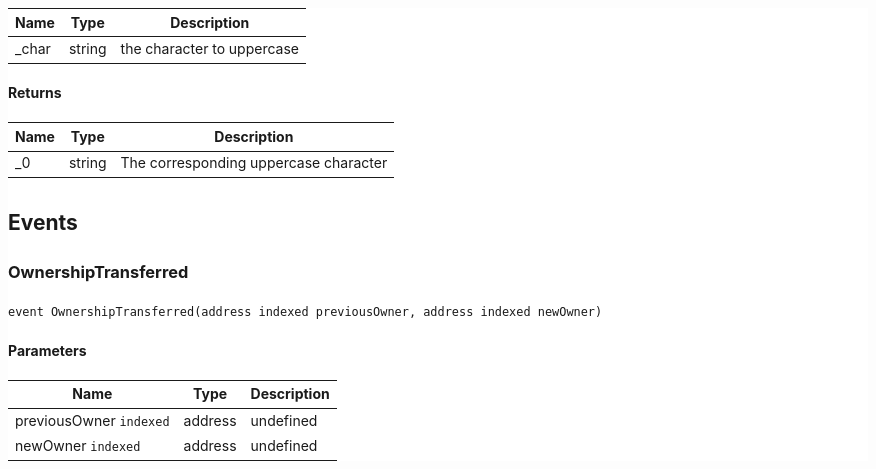 | Name | Type | Description |
|---|---|---|
| _char | string | the character to uppercase

#### Returns

| Name | Type | Description |
|---|---|---|
| _0 | string | The corresponding uppercase character



## Events

### OwnershipTransferred

```solidity
event OwnershipTransferred(address indexed previousOwner, address indexed newOwner)
```





#### Parameters

| Name | Type | Description |
|---|---|---|
| previousOwner `indexed` | address | undefined |
| newOwner `indexed` | address | undefined |



